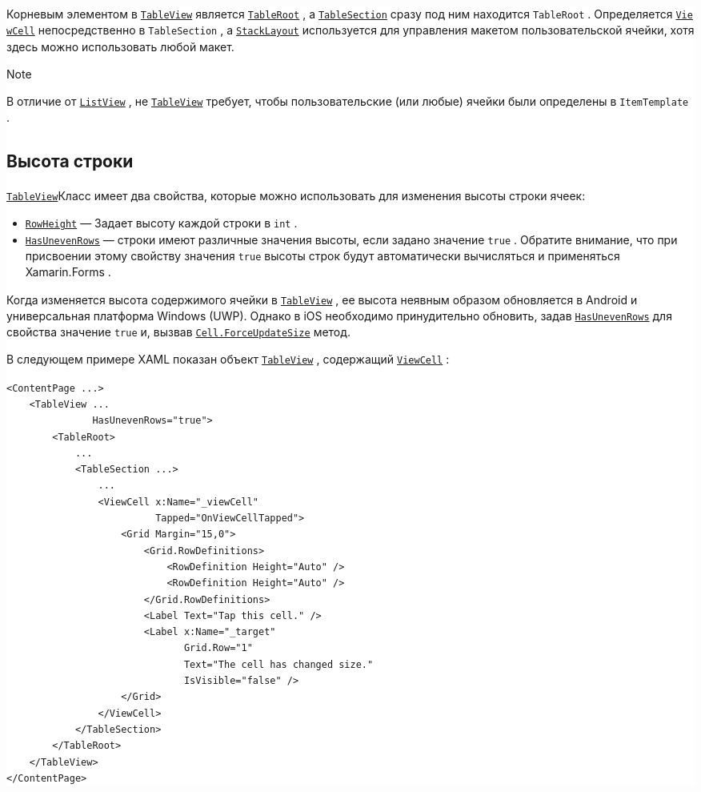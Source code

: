 ```csharp
```

Корневым элементом в [`TableView`](xref:Xamarin.Forms.TableView) является [`TableRoot`](xref:Xamarin.Forms.TableRoot) , а [`TableSection`](xref:Xamarin.Forms.TableSection) сразу под ним находится `TableRoot` . Определяется [`ViewCell`](xref:Xamarin.Forms.ViewCell) непосредственно в `TableSection` , а [`StackLayout`](xref:Xamarin.Forms.StackLayout) используется для управления макетом пользовательской ячейки, хотя здесь можно использовать любой макет.

> [!NOTE]
> В отличие от [`ListView`](xref:Xamarin.Forms.ListView) , не [`TableView`](xref:Xamarin.Forms.TableView) требует, чтобы пользовательские (или любые) ячейки были определены в `ItemTemplate` .

## <a name="row-height"></a>Высота строки

[`TableView`](xref:Xamarin.Forms.TableView)Класс имеет два свойства, которые можно использовать для изменения высоты строки ячеек:

- [`RowHeight`](xref:Xamarin.Forms.TableView.RowHeight) — Задает высоту каждой строки в `int` .
- [`HasUnevenRows`](xref:Xamarin.Forms.TableView.HasUnevenRows) — строки имеют различные значения высоты, если задано значение `true` . Обратите внимание, что при присвоении этому свойству значения `true` высоты строк будут автоматически вычисляться и применяться Xamarin.Forms .

Когда изменяется высота содержимого ячейки в [`TableView`](xref:Xamarin.Forms.TableView) , ее высота неявным образом обновляется в Android и универсальная платформа Windows (UWP). Однако в iOS необходимо принудительно обновить, задав [`HasUnevenRows`](xref:Xamarin.Forms.TableView.HasUnevenRows) для свойства значение `true` и, вызвав [`Cell.ForceUpdateSize`](xref:Xamarin.Forms.Cell.ForceUpdateSize) метод.

В следующем примере XAML показан объект [`TableView`](xref:Xamarin.Forms.TableView) , содержащий [`ViewCell`](xref:Xamarin.Forms.ViewCell) :

```xaml
<ContentPage ...>
    <TableView ...
               HasUnevenRows="true">
        <TableRoot>
            ...
            <TableSection ...>
                ...
                <ViewCell x:Name="_viewCell"
                          Tapped="OnViewCellTapped">
                    <Grid Margin="15,0">
                        <Grid.RowDefinitions>
                            <RowDefinition Height="Auto" />
                            <RowDefinition Height="Auto" />
                        </Grid.RowDefinitions>
                        <Label Text="Tap this cell." />
                        <Label x:Name="_target"
                               Grid.Row="1"
                               Text="The cell has changed size."
                               IsVisible="false" />
                    </Grid>
                </ViewCell>
            </TableSection>
        </TableRoot>
    </TableView>
</ContentPage>
```
